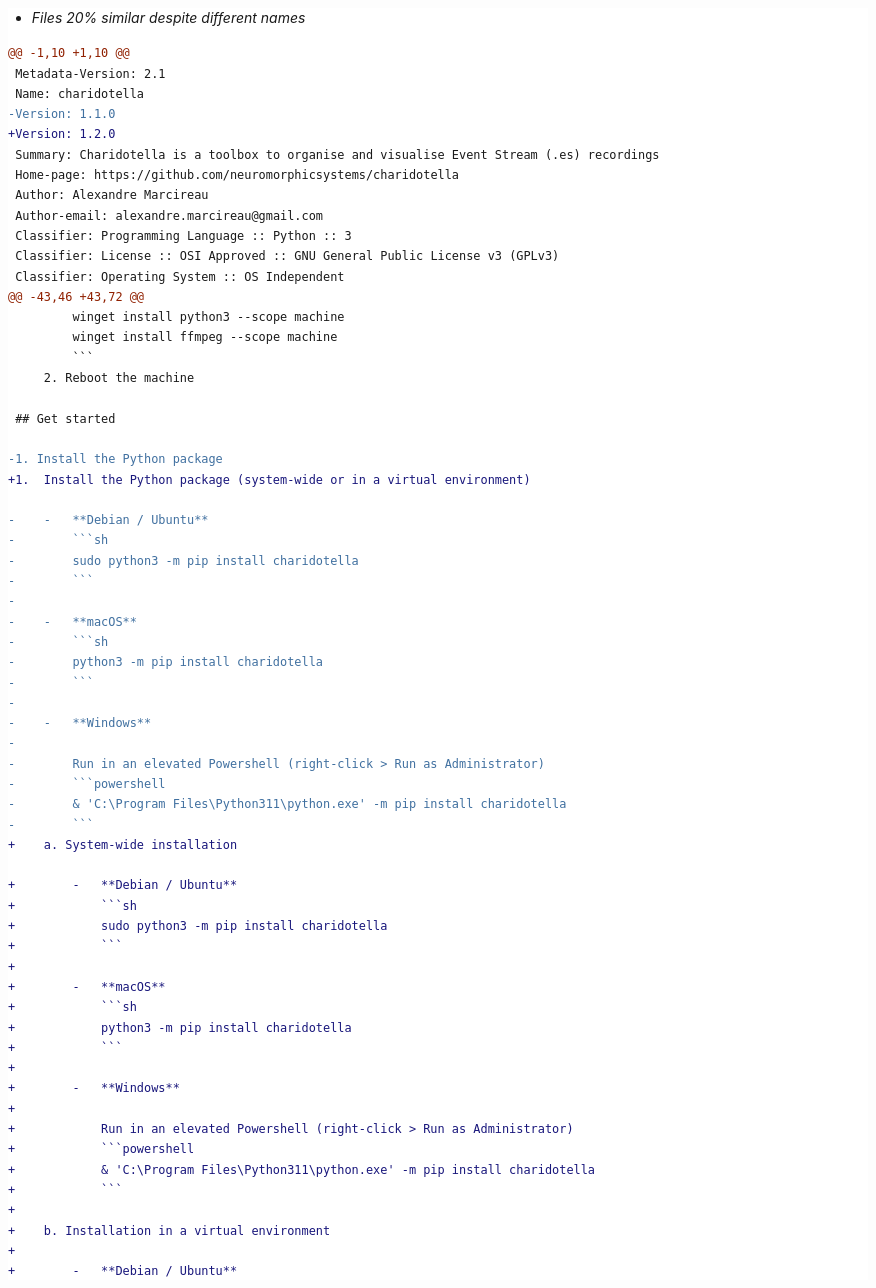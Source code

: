  * *Files 20% similar despite different names*

```diff
@@ -1,10 +1,10 @@
 Metadata-Version: 2.1
 Name: charidotella
-Version: 1.1.0
+Version: 1.2.0
 Summary: Charidotella is a toolbox to organise and visualise Event Stream (.es) recordings
 Home-page: https://github.com/neuromorphicsystems/charidotella
 Author: Alexandre Marcireau
 Author-email: alexandre.marcireau@gmail.com
 Classifier: Programming Language :: Python :: 3
 Classifier: License :: OSI Approved :: GNU General Public License v3 (GPLv3)
 Classifier: Operating System :: OS Independent
@@ -43,46 +43,72 @@
         winget install python3 --scope machine
         winget install ffmpeg --scope machine
         ```
     2. Reboot the machine
 
 ## Get started
 
-1. Install the Python package
+1.  Install the Python package (system-wide or in a virtual environment)
 
-    -   **Debian / Ubuntu**
-        ```sh
-        sudo python3 -m pip install charidotella
-        ```
-
-    -   **macOS**
-        ```sh
-        python3 -m pip install charidotella
-        ```
-
-    -   **Windows**
-
-        Run in an elevated Powershell (right-click > Run as Administrator)
-        ```powershell
-        & 'C:\Program Files\Python311\python.exe' -m pip install charidotella
-        ```
+    a. System-wide installation
 
+        -   **Debian / Ubuntu**
+            ```sh
+            sudo python3 -m pip install charidotella
+            ```
+
+        -   **macOS**
+            ```sh
+            python3 -m pip install charidotella
+            ```
+
+        -   **Windows**
+
+            Run in an elevated Powershell (right-click > Run as Administrator)
+            ```powershell
+            & 'C:\Program Files\Python311\python.exe' -m pip install charidotella
+            ```
+
+    b. Installation in a virtual environment
+
+        -   **Debian / Ubuntu**
```
